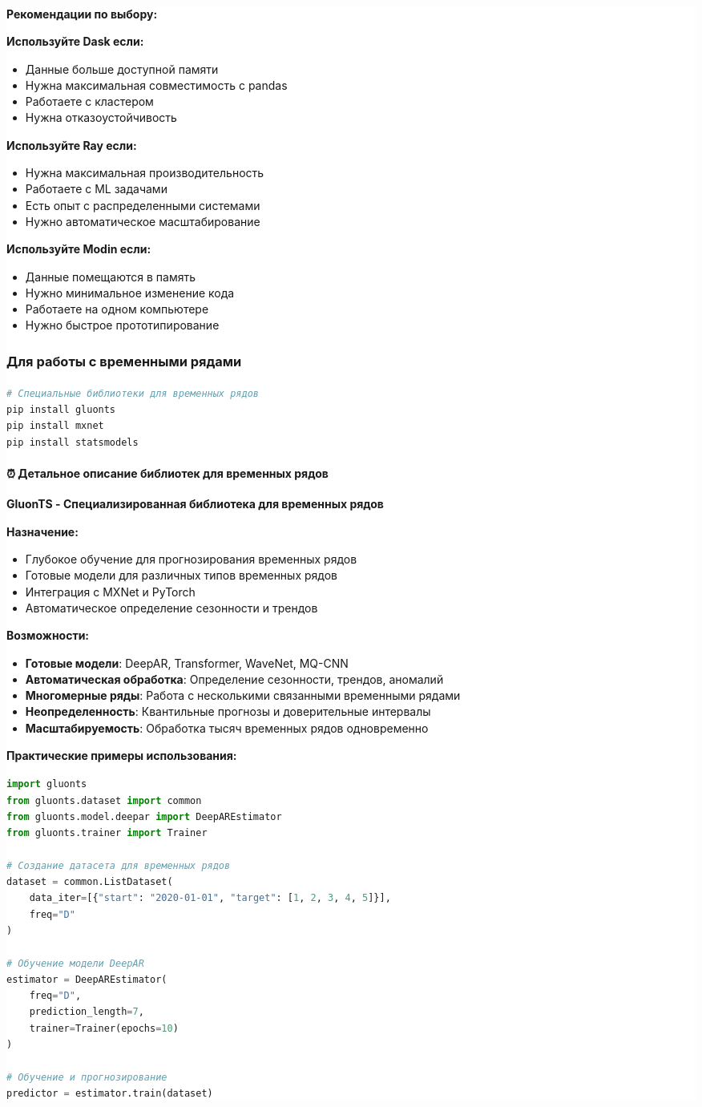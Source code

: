 **Рекомендации по выбору:**

**Используйте Dask если:**
- Данные больше доступной памяти
- Нужна максимальная совместимость с pandas
- Работаете с кластером
- Нужна отказоустойчивость

**Используйте Ray если:**
- Нужна максимальная производительность
- Работаете с ML задачами
- Есть опыт с распределенными системами
- Нужно автоматическое масштабирование

**Используйте Modin если:**
- Данные помещаются в память
- Нужно минимальное изменение кода
- Работаете на одном компьютере
- Нужно быстрое прототипирование

### Для работы с временными рядами
```bash
# Специальные библиотеки для временных рядов
pip install gluonts
pip install mxnet
pip install statsmodels
```

#### ⏰ Детальное описание библиотек для временных рядов

**GluonTS - Специализированная библиотека для временных рядов**

**Назначение:**
- Глубокое обучение для прогнозирования временных рядов
- Готовые модели для различных типов временных рядов
- Интеграция с MXNet и PyTorch
- Автоматическое определение сезонности и трендов

**Возможности:**
- **Готовые модели**: DeepAR, Transformer, WaveNet, MQ-CNN
- **Автоматическая обработка**: Определение сезонности, трендов, аномалий
- **Многомерные ряды**: Работа с несколькими связанными временными рядами
- **Неопределенность**: Квантильные прогнозы и доверительные интервалы
- **Масштабируемость**: Обработка тысяч временных рядов одновременно

**Практические примеры использования:**
```python
import gluonts
from gluonts.dataset import common
from gluonts.model.deepar import DeepAREstimator
from gluonts.trainer import Trainer

# Создание датасета для временных рядов
dataset = common.ListDataset(
    data_iter=[{"start": "2020-01-01", "target": [1, 2, 3, 4, 5]}],
    freq="D"
)

# Обучение модели DeepAR
estimator = DeepAREstimator(
    freq="D",
    prediction_length=7,
    trainer=Trainer(epochs=10)
)

# Обучение и прогнозирование
predictor = estimator.train(dataset)
```